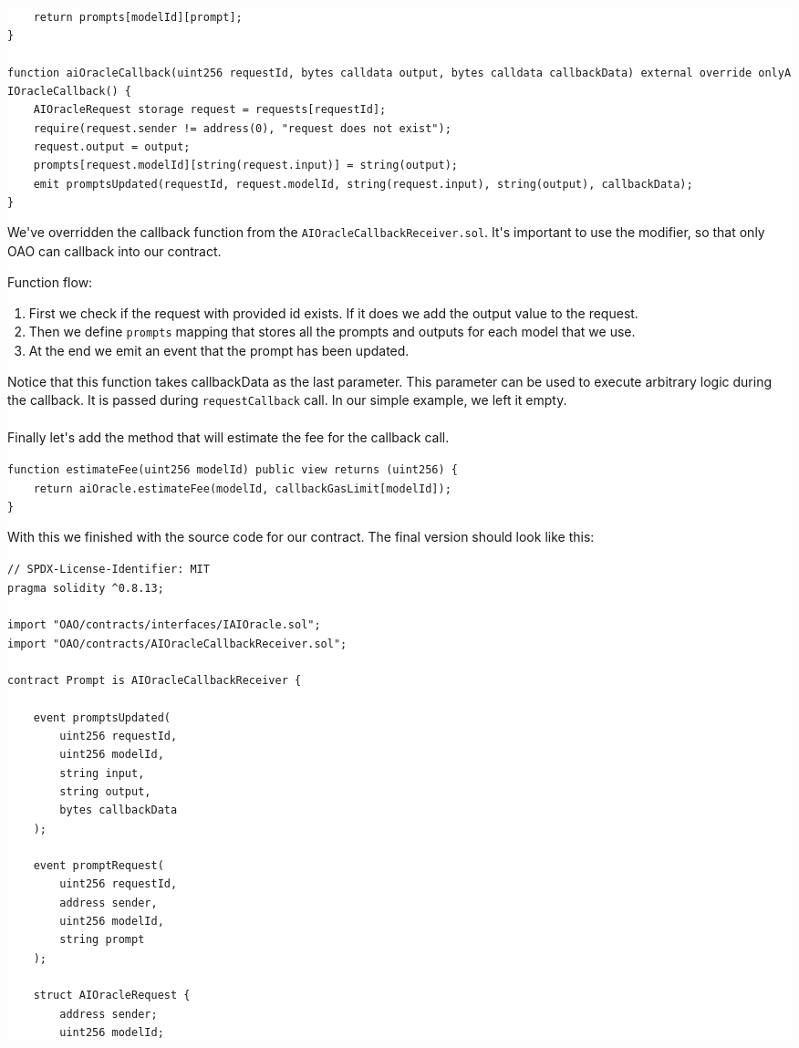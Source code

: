 ```solidity
    return prompts[modelId][prompt];
}

function aiOracleCallback(uint256 requestId, bytes calldata output, bytes calldata callbackData) external override onlyAIOracleCallback() {
    AIOracleRequest storage request = requests[requestId];
    require(request.sender != address(0), "request does not exist");
    request.output = output;
    prompts[request.modelId][string(request.input)] = string(output);
    emit promptsUpdated(requestId, request.modelId, string(request.input), string(output), callbackData);
}
```

We've overridden the callback function from the `AIOracleCallbackReceiver.sol`. It's important to use the modifier, so that only OAO can callback into our contract.

Function flow:

1. First we check if the request with provided id exists. If it does we add the output value to the request.
2. Then we define `prompts` mapping that stores all the prompts and outputs for each model that we use.
3. At the end we emit an event that the prompt has been updated.

Notice that this function takes callbackData as the last parameter. This parameter can be used to execute arbitrary logic during the callback. It is passed during `requestCallback` call. In our simple example, we left it empty.\
\
Finally let's add the method that will estimate the fee for the callback call.

```solidity
function estimateFee(uint256 modelId) public view returns (uint256) {
    return aiOracle.estimateFee(modelId, callbackGasLimit[modelId]);
}
```

With this we finished with the source code for our contract. The final version should look like this:

```solidity
// SPDX-License-Identifier: MIT
pragma solidity ^0.8.13;

import "OAO/contracts/interfaces/IAIOracle.sol";
import "OAO/contracts/AIOracleCallbackReceiver.sol";

contract Prompt is AIOracleCallbackReceiver {
    
    event promptsUpdated(
        uint256 requestId,
        uint256 modelId,
        string input,
        string output,
        bytes callbackData
    );

    event promptRequest(
        uint256 requestId,
        address sender, 
        uint256 modelId,
        string prompt
    );

    struct AIOracleRequest {
        address sender;
        uint256 modelId;
```